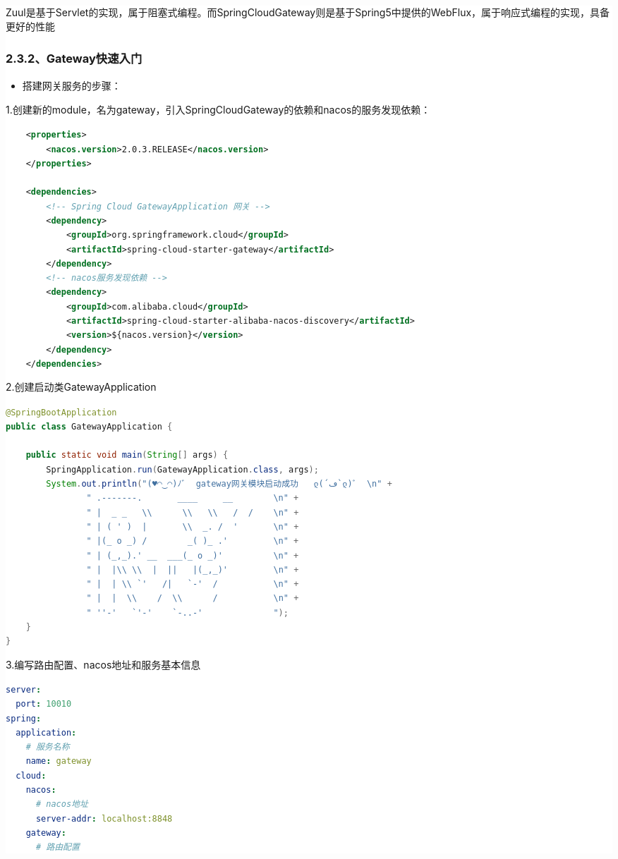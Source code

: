 Zuul是基于Servlet的实现，属于阻塞式编程。而SpringCloudGateway则是基于Spring5中提供的WebFlux，属于响应式编程的实现，具备更好的性能





### 2.3.2、Gateway快速入门

- 搭建网关服务的步骤：

1.创建新的module，名为gateway，引入SpringCloudGateway的依赖和nacos的服务发现依赖：

```xml
	<properties>
        <nacos.version>2.0.3.RELEASE</nacos.version>
    </properties>

    <dependencies>
        <!-- Spring Cloud GatewayApplication 网关 -->
        <dependency>
            <groupId>org.springframework.cloud</groupId>
            <artifactId>spring-cloud-starter-gateway</artifactId>
        </dependency>
        <!-- nacos服务发现依赖 -->
        <dependency>
            <groupId>com.alibaba.cloud</groupId>
            <artifactId>spring-cloud-starter-alibaba-nacos-discovery</artifactId>
            <version>${nacos.version}</version>
        </dependency>
    </dependencies>
```

2.创建启动类GatewayApplication

```java
@SpringBootApplication
public class GatewayApplication {

    public static void main(String[] args) {
        SpringApplication.run(GatewayApplication.class, args);
        System.out.println("(♥◠‿◠)ﾉﾞ  gateway网关模块启动成功   ლ(´ڡ`ლ)ﾞ  \n" +
                " .-------.       ____     __        \n" +
                " |  _ _   \\      \\   \\   /  /    \n" +
                " | ( ' )  |       \\  _. /  '       \n" +
                " |(_ o _) /        _( )_ .'         \n" +
                " | (_,_).' __  ___(_ o _)'          \n" +
                " |  |\\ \\  |  ||   |(_,_)'         \n" +
                " |  | \\ `'   /|   `-'  /           \n" +
                " |  |  \\    /  \\      /           \n" +
                " ''-'   `'-'    `-..-'              ");
    }
}
```

3.编写路由配置、nacos地址和服务基本信息

```yaml
server:
  port: 10010
spring:
  application:
    # 服务名称
    name: gateway
  cloud:
    nacos:
      # nacos地址
      server-addr: localhost:8848
    gateway:
      # 路由配置
```